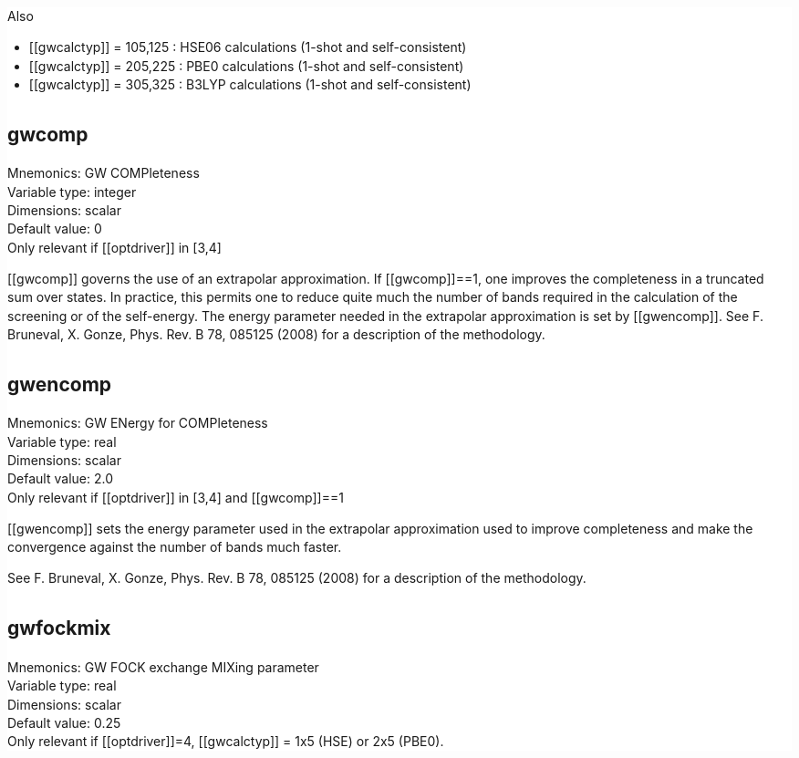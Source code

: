 Also

  * [[gwcalctyp]] = 105,125 : HSE06 calculations (1-shot and self-consistent) 
  * [[gwcalctyp]] = 205,225 : PBE0 calculations (1-shot and self-consistent) 
  * [[gwcalctyp]] = 305,325 : B3LYP calculations (1-shot and self-consistent) 




## **gwcomp** 


 Mnemonics: GW COMPleteness  
Variable type: integer  
Dimensions: scalar  
Default value: 0  
Only relevant if [[optdriver]] in [3,4]  



[[gwcomp]] governs the use of an extrapolar approximation. If [[gwcomp]]==1,
one improves the completeness in a truncated sum over states. In practice,
this permits one to reduce quite much the number of bands required in the
calculation of the screening or of the self-energy. The energy parameter
needed in the extrapolar approximation is set by [[gwencomp]]. See F.
Bruneval, X. Gonze, Phys. Rev. B 78, 085125 (2008) for a description of the
methodology.




## **gwencomp** 


 Mnemonics: GW ENergy for COMPleteness  
Variable type: real  
Dimensions: scalar  
Default value: 2.0  
Only relevant if [[optdriver]] in [3,4] and [[gwcomp]]==1  



[[gwencomp]] sets the energy parameter used in the extrapolar approximation
used to improve completeness and make the convergence against the number of
bands much faster.

See F. Bruneval, X. Gonze, Phys. Rev. B 78, 085125 (2008) for a description of
the methodology.




## **gwfockmix** 


 Mnemonics: GW FOCK exchange MIXing parameter  
Variable type: real  
Dimensions: scalar  
Default value: 0.25  
Only relevant if [[optdriver]]=4, [[gwcalctyp]] = 1x5 (HSE) or 2x5 (PBE0).  
